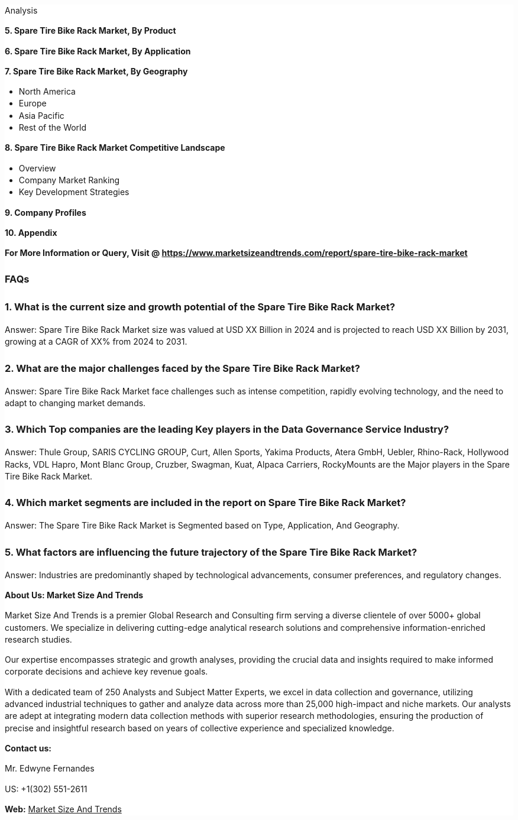Analysis</span></li></ul></div><div class="" data-test-id=""><p><strong><span class="">5. Spare Tire Bike Rack Market, By Product</span></strong></p></div><div class="" data-test-id=""><p><strong><span class="">6. Spare Tire Bike Rack Market, By Application</span></strong></p></div><div class="" data-test-id=""><p><strong><span class="">7. Spare Tire Bike Rack Market, By Geography</span></strong></p></div><div class="" data-test-id=""><ul><li><span class="">North America</span></li><li><span class="">Europe</span></li><li><span class="">Asia Pacific</span></li><li><span class="">Rest of the World</span></li></ul></div><div class="" data-test-id=""><p><strong><span class="">8. Spare Tire Bike Rack Market Competitive Landscape</span></strong></p></div><div class="" data-test-id=""><ul><li><span class="">Overview</span></li><li><span class="">Company Market Ranking</span></li><li><span class="">Key Development Strategies</span></li></ul></div><div class="" data-test-id=""><p><strong><span class="">9. Company Profiles</span></strong></p></div><div class="" data-test-id=""><p><strong><span class="">10. Appendix</span></strong></p></div><div class="" data-test-id=""><p><strong><span class="">For More Information or Query, Visit @ <a href="https://www.marketsizeandtrends.com/report/spare-tire-bike-rack-market" target="_blank">https://www.marketsizeandtrends.com/report/spare-tire-bike-rack-market</a></span></strong></p></div><div class="" data-test-id=""><div class="article-main__content" data-test-id="publishing-text-block"><h3><strong><span class="">FAQs</span></strong></h3></div><div class="article-main__content" data-test-id="publishing-text-block"><h3><span class="">1. What is the current size and growth potential of the Spare Tire Bike Rack Market?</span></h3></div><div class="article-main__content" data-test-id="publishing-text-block"><p><span class="font-[700]">Answer</span><span class="">: Spare Tire Bike Rack Market size was valued at USD XX Billion in 2024 and is projected to reach USD XX Billion by 2031, growing at a CAGR of XX% from 2024 to 2031.</span></p></div><div class="article-main__content" data-test-id="publishing-text-block"><h3><span class="">2. What are the major challenges faced by the Spare Tire Bike Rack Market?</span></h3></div><div class="article-main__content" data-test-id="publishing-text-block"><p><span class="font-[700]">Answer</span><span class="">: Spare Tire Bike Rack Market face challenges such as intense competition, rapidly evolving technology, and the need to adapt to changing market demands.</span></p></div><div class="article-main__content" data-test-id="publishing-text-block"><h3><span class="">3. Which Top companies are the leading Key players in the Data Governance Service Industry?</span></h3></div><div class="article-main__content" data-test-id="publishing-text-block"><p><span class="font-[700]">Answer</span><span class="">: Thule Group, SARIS CYCLING GROUP, Curt, Allen Sports, Yakima Products, Atera GmbH, Uebler, Rhino-Rack, Hollywood Racks, VDL Hapro, Mont Blanc Group, Cruzber, Swagman, Kuat, Alpaca Carriers, RockyMounts are the Major players in the Spare Tire Bike Rack Market.</span></p></div><div class="article-main__content" data-test-id="publishing-text-block"><h3><span class="">4. Which market segments are included in the report on Spare Tire Bike Rack Market?</span></h3></div><div class="article-main__content" data-test-id="publishing-text-block"><p><span class="font-[700]">Answer</span><span class="">: The Spare Tire Bike Rack Market is Segmented based on Type, Application, And Geography.</span></p></div><div class="article-main__content" data-test-id="publishing-text-block"><h3><span class="">5. What factors are influencing the future trajectory of the Spare Tire Bike Rack Market?</span></h3></div><div class="article-main__content" data-test-id="publishing-text-block"><p><span class="font-[700]">Answer:</span><span class="">&nbsp;Industries are predominantly shaped by technological advancements, consumer preferences, and regulatory changes.</span></p></div><p><strong><span class="">About Us: Market Size And Trends</span></strong></p></div><div class="" data-test-id=""><p><span class="">Market Size And Trends is a premier Global Research and Consulting firm serving a diverse clientele of over 5000+ global customers. We specialize in delivering cutting-edge analytical research solutions and comprehensive information-enriched research studies.</span></p></div><div class="" data-test-id=""><p><span class="">Our expertise encompasses strategic and growth analyses, providing the crucial data and insights required to make informed corporate decisions and achieve key revenue goals.</span></p></div><div class="" data-test-id=""><p><span class="">With a dedicated team of 250 Analysts and Subject Matter Experts, we excel in data collection and governance, utilizing advanced industrial techniques to gather and analyze data across more than 25,000 high-impact and niche markets. Our analysts are adept at integrating modern data collection methods with superior research methodologies, ensuring the production of precise and insightful research based on years of collective experience and specialized knowledge.</span></p></div><div class="" data-test-id=""><p><strong><span class="">Contact us:</span></strong></p></div><div class="" data-test-id=""><p><span class="">Mr. Edwyne Fernandes</span></p></div><div class="" data-test-id=""><p><span class="">US: +1(302) 551-2611<br /></span></p><p><span class=""><strong>Web:</strong> <a href="https://www.marketsizeandtrends.com/" target="_blank">Market Size And Trends</a></span></p></div>
